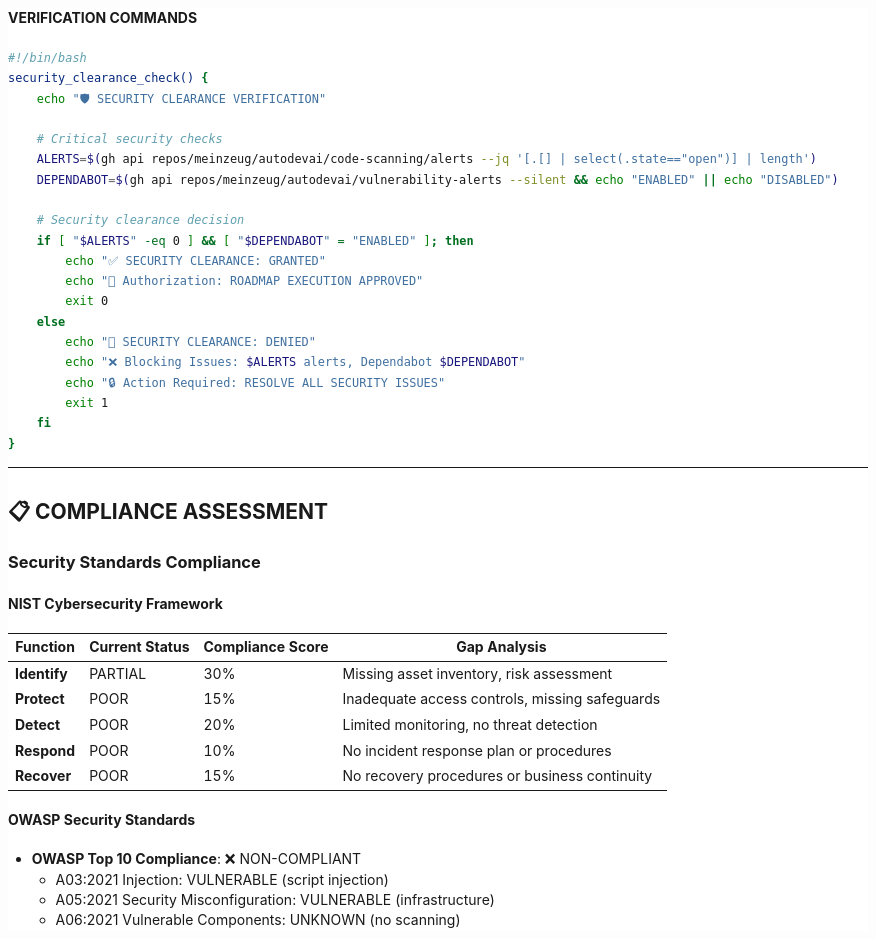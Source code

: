 #### **VERIFICATION COMMANDS**

```bash
#!/bin/bash
security_clearance_check() {
    echo "🛡️ SECURITY CLEARANCE VERIFICATION"

    # Critical security checks
    ALERTS=$(gh api repos/meinzeug/autodevai/code-scanning/alerts --jq '[.[] | select(.state=="open")] | length')
    DEPENDABOT=$(gh api repos/meinzeug/autodevai/vulnerability-alerts --silent && echo "ENABLED" || echo "DISABLED")

    # Security clearance decision
    if [ "$ALERTS" -eq 0 ] && [ "$DEPENDABOT" = "ENABLED" ]; then
        echo "✅ SECURITY CLEARANCE: GRANTED"
        echo "🚀 Authorization: ROADMAP EXECUTION APPROVED"
        exit 0
    else
        echo "🚨 SECURITY CLEARANCE: DENIED"
        echo "❌ Blocking Issues: $ALERTS alerts, Dependabot $DEPENDABOT"
        echo "🔒 Action Required: RESOLVE ALL SECURITY ISSUES"
        exit 1
    fi
}
```

---

## 📋 COMPLIANCE ASSESSMENT

### **Security Standards Compliance**

#### **NIST Cybersecurity Framework**

| Function     | Current Status | Compliance Score | Gap Analysis                                   |
| ------------ | -------------- | ---------------- | ---------------------------------------------- |
| **Identify** | PARTIAL        | 30%              | Missing asset inventory, risk assessment       |
| **Protect**  | POOR           | 15%              | Inadequate access controls, missing safeguards |
| **Detect**   | POOR           | 20%              | Limited monitoring, no threat detection        |
| **Respond**  | POOR           | 10%              | No incident response plan or procedures        |
| **Recover**  | POOR           | 15%              | No recovery procedures or business continuity  |

#### **OWASP Security Standards**

- **OWASP Top 10 Compliance**: ❌ NON-COMPLIANT
  - A03:2021 Injection: VULNERABLE (script injection)
  - A05:2021 Security Misconfiguration: VULNERABLE (infrastructure)
  - A06:2021 Vulnerable Components: UNKNOWN (no scanning)
